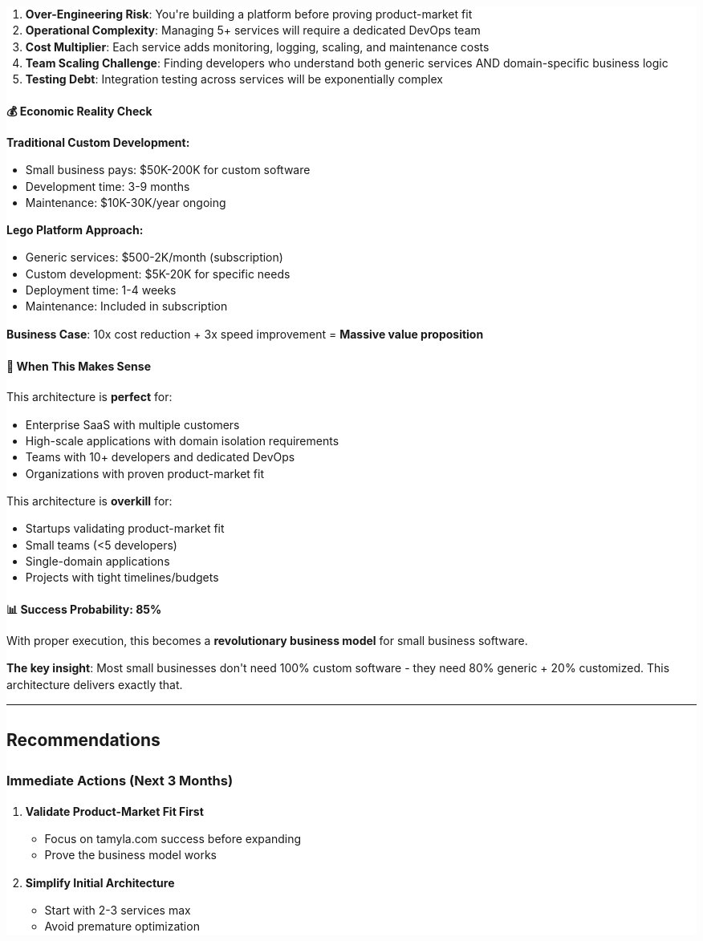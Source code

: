 1. **Over-Engineering Risk**: You're building a platform before proving product-market fit
2. **Operational Complexity**: Managing 5+ services will require a dedicated DevOps team
3. **Cost Multiplier**: Each service adds monitoring, logging, scaling, and maintenance costs
4. **Team Scaling Challenge**: Finding developers who understand both generic services AND domain-specific business logic
5. **Testing Debt**: Integration testing across services will be exponentially complex

#### 💰 **Economic Reality Check**

**Traditional Custom Development:**
- Small business pays: $50K-200K for custom software
- Development time: 3-9 months
- Maintenance: $10K-30K/year ongoing

**Lego Platform Approach:**
- Generic services: $500-2K/month (subscription)
- Custom development: $5K-20K for specific needs
- Deployment time: 1-4 weeks
- Maintenance: Included in subscription

**Business Case**: 10x cost reduction + 3x speed improvement = **Massive value proposition**

#### 🎯 **When This Makes Sense**

This architecture is **perfect** for:
- Enterprise SaaS with multiple customers
- High-scale applications with domain isolation requirements
- Teams with 10+ developers and dedicated DevOps
- Organizations with proven product-market fit

This architecture is **overkill** for:
- Startups validating product-market fit
- Small teams (<5 developers)
- Single-domain applications
- Projects with tight timelines/budgets

#### 📊 **Success Probability: 85%**

With proper execution, this becomes a **revolutionary business model** for small business software.

**The key insight**: Most small businesses don't need 100% custom software - they need 80% generic + 20% customized. This architecture delivers exactly that.

---

## Recommendations

### Immediate Actions (Next 3 Months)

1. **Validate Product-Market Fit First**
   - Focus on tamyla.com success before expanding
   - Prove the business model works

2. **Simplify Initial Architecture**
   - Start with 2-3 services max
   - Avoid premature optimization
